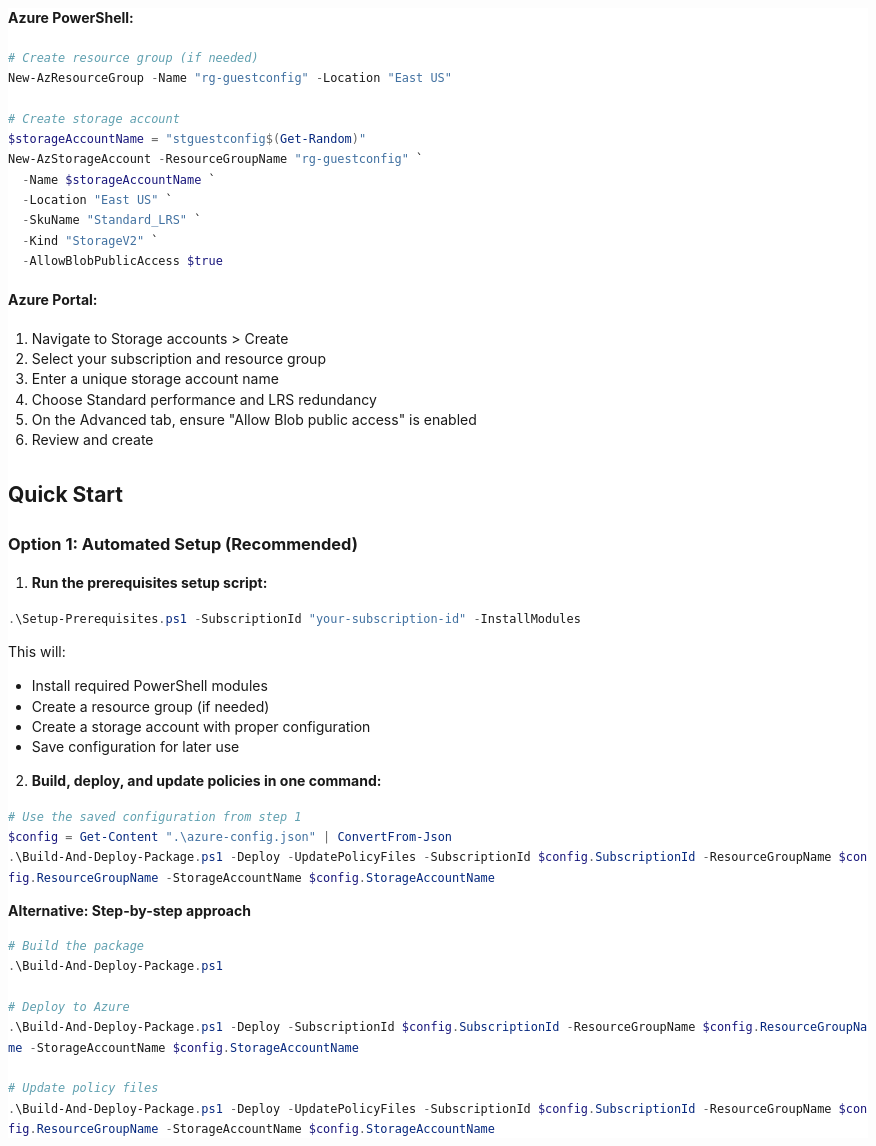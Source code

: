#### Azure PowerShell:
```powershell
# Create resource group (if needed)
New-AzResourceGroup -Name "rg-guestconfig" -Location "East US"

# Create storage account
$storageAccountName = "stguestconfig$(Get-Random)"
New-AzStorageAccount -ResourceGroupName "rg-guestconfig" `
  -Name $storageAccountName `
  -Location "East US" `
  -SkuName "Standard_LRS" `
  -Kind "StorageV2" `
  -AllowBlobPublicAccess $true
```

#### Azure Portal:
1. Navigate to Storage accounts > Create
2. Select your subscription and resource group
3. Enter a unique storage account name
4. Choose Standard performance and LRS redundancy
5. On the Advanced tab, ensure "Allow Blob public access" is enabled
6. Review and create

## Quick Start

### Option 1: Automated Setup (Recommended)

1. **Run the prerequisites setup script:**
```powershell
.\Setup-Prerequisites.ps1 -SubscriptionId "your-subscription-id" -InstallModules
```
This will:
- Install required PowerShell modules
- Create a resource group (if needed)
- Create a storage account with proper configuration
- Save configuration for later use

2. **Build, deploy, and update policies in one command:**
```powershell
# Use the saved configuration from step 1
$config = Get-Content ".\azure-config.json" | ConvertFrom-Json
.\Build-And-Deploy-Package.ps1 -Deploy -UpdatePolicyFiles -SubscriptionId $config.SubscriptionId -ResourceGroupName $config.ResourceGroupName -StorageAccountName $config.StorageAccountName
```

**Alternative: Step-by-step approach**
```powershell
# Build the package
.\Build-And-Deploy-Package.ps1

# Deploy to Azure
.\Build-And-Deploy-Package.ps1 -Deploy -SubscriptionId $config.SubscriptionId -ResourceGroupName $config.ResourceGroupName -StorageAccountName $config.StorageAccountName

# Update policy files
.\Build-And-Deploy-Package.ps1 -Deploy -UpdatePolicyFiles -SubscriptionId $config.SubscriptionId -ResourceGroupName $config.ResourceGroupName -StorageAccountName $config.StorageAccountName
```
